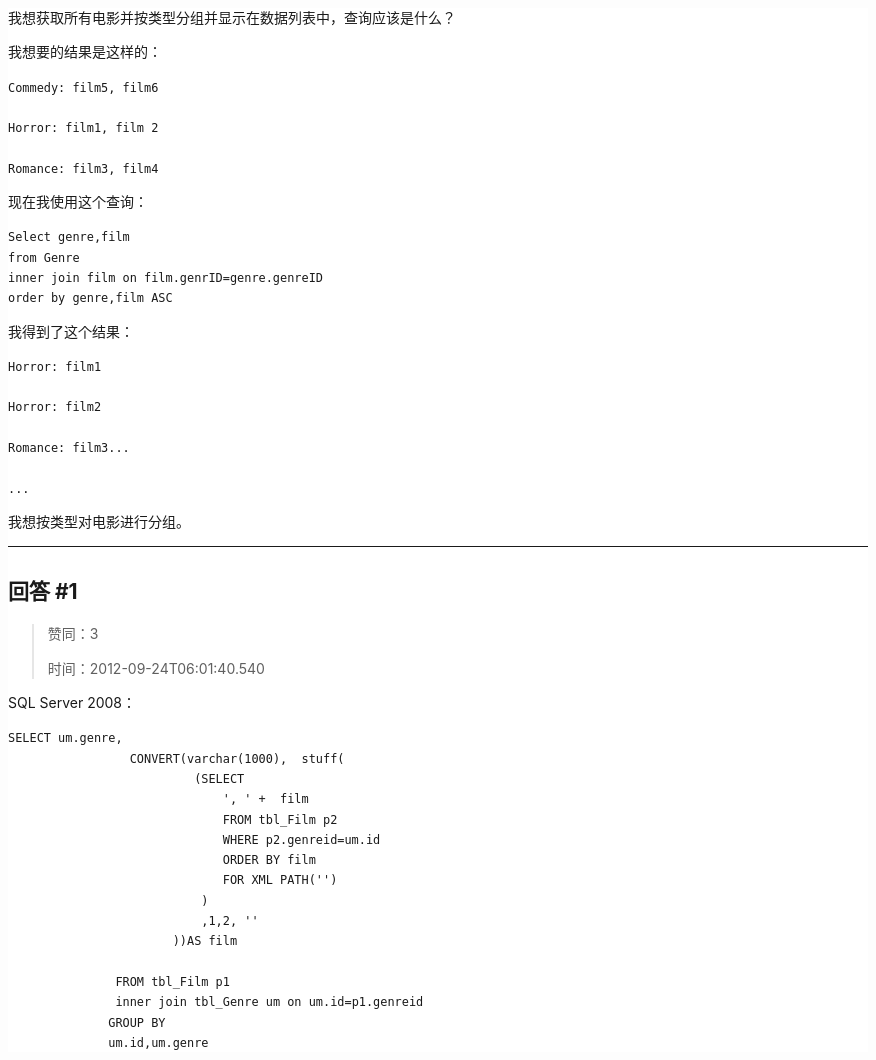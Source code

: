 我想获取所有电影并按类型分组并显示在数据列表中，查询应该是什么？

我想要的结果是这样的：

```
Commedy: film5, film6

Horror: film1, film 2

Romance: film3, film4 
```

现在我使用这个查询：

```
Select genre,film
from Genre
inner join film on film.genrID=genre.genreID
order by genre,film ASC 
```

我得到了这个结果：

```
Horror: film1

Horror: film2

Romance: film3...

... 
```

我想按类型对电影进行分组。

* * *

## 回答 #1

> 赞同：3
> 
> 时间：2012-09-24T06:01:40.540

SQL Server 2008：

```
SELECT um.genre,
                 CONVERT(varchar(1000),  stuff(  
                          (SELECT   
                              ', ' +  film 
                              FROM tbl_Film p2  
                              WHERE p2.genreid=um.id  
                              ORDER BY film  
                              FOR XML PATH('')  
                           ) 
                           ,1,2, ''  
                       ))AS film

               FROM tbl_Film p1   
               inner join tbl_Genre um on um.id=p1.genreid   
              GROUP BY    
              um.id,um.genre 
```
